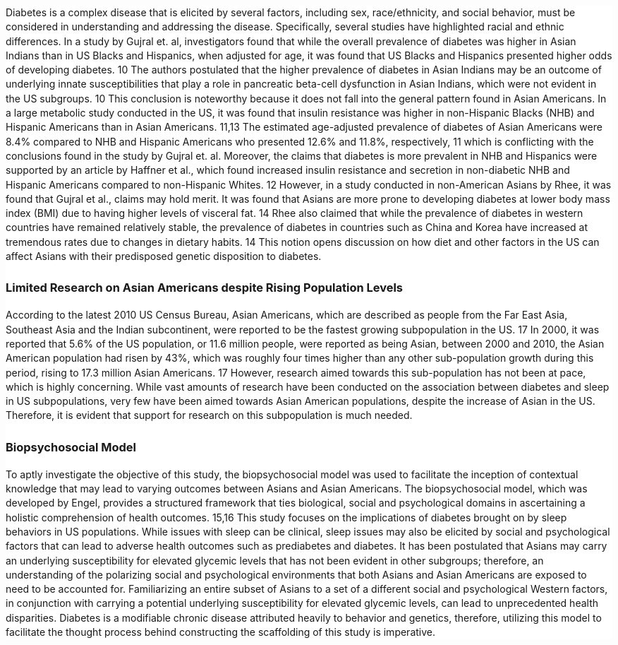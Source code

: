 Diabetes is a complex disease that is elicited by several factors, including sex, race/ethnicity, and social behavior, must be considered in understanding and addressing the disease. Specifically, several studies have highlighted racial and ethnic differences. In a study by Gujral et. al, investigators found that while the overall prevalence of diabetes was higher in Asian Indians than in US Blacks and Hispanics, when adjusted for age, it was found that US Blacks and Hispanics presented higher odds of developing diabetes. 10 The authors postulated that the higher prevalence of diabetes in Asian Indians may be an outcome of underlying innate susceptibilities that play a role in pancreatic beta-cell dysfunction in Asian Indians, which were not evident in the US subgroups. 10 This conclusion is noteworthy because it does not fall into the general pattern found in Asian Americans. In a large metabolic study conducted in the US, it was found that insulin resistance was higher in non-Hispanic Blacks (NHB) and Hispanic Americans than in Asian Americans. 11,13 The estimated age-adjusted prevalence of diabetes of Asian Americans were 8.4% compared to NHB and Hispanic Americans who presented 12.6% and 11.8%, respectively, 11 which is conflicting with the conclusions found in the study by Gujral et. al. Moreover, the claims that diabetes is more prevalent in NHB and Hispanics were supported by an article by Haffner et al., which found increased insulin resistance and secretion in non-diabetic NHB and Hispanic Americans compared to non-Hispanic Whites. 12 However, in a study conducted in non-American Asians by Rhee, it was found that Gujral et al., claims may hold merit. It was found that Asians are more prone to developing diabetes at lower body mass index (BMI) due to having higher levels of visceral fat. 14 Rhee also claimed that while the prevalence of diabetes in western countries have remained relatively stable, the prevalence of diabetes in countries such as China and Korea have increased at tremendous rates due to changes in dietary habits. 14 This notion opens discussion on how diet and other factors in the US can affect Asians with their predisposed genetic disposition to diabetes.
### Limited Research on Asian Americans despite Rising Population Levels
According to the latest 2010 US Census Bureau, Asian Americans, which are described as people from the Far East Asia, Southeast Asia and the Indian subcontinent, were reported to be the fastest growing subpopulation in the US. 17 In 2000, it was reported that 5.6% of the US population, or 11.6 million people, were reported as being Asian, between 2000 and 2010, the Asian American population had risen by 43%, which was roughly four times higher than any other sub-population growth during this period, rising to 17.3 million Asian Americans. 17 However, research aimed towards this sub-population has not been at pace, which is highly concerning. While vast amounts of research have been conducted on the association between diabetes and sleep in US subpopulations, very few have been aimed towards Asian American populations, despite the increase of Asian in the US. Therefore, it is evident that support for research on this subpopulation is much needed.
### Biopsychosocial Model
To aptly investigate the objective of this study, the biopsychosocial model was used to facilitate the inception of contextual knowledge that may lead to varying outcomes between Asians and Asian Americans. The biopsychosocial model, which was developed by Engel, provides a structured framework that ties biological, social and psychological domains in ascertaining a holistic comprehension of health outcomes. 15,16 This study focuses on the implications of diabetes brought on by sleep behaviors in US populations. While issues with sleep can be clinical, sleep issues may also be elicited by social and psychological factors that can lead to adverse health outcomes such as prediabetes and diabetes. It has been postulated that Asians may carry an underlying susceptibility for elevated glycemic levels that has not been evident in other subgroups; therefore, an understanding of the polarizing social and psychological environments that both Asians and Asian Americans are exposed to need to be accounted for. Familiarizing an entire subset of Asians to a set of a different social and psychological Western factors, in conjunction with carrying a potential underlying susceptibility for elevated glycemic levels, can lead to unprecedented health disparities. Diabetes is a modifiable chronic disease attributed heavily to behavior and genetics, therefore, utilizing this model to facilitate the thought process behind constructing the scaffolding of this study is imperative. 